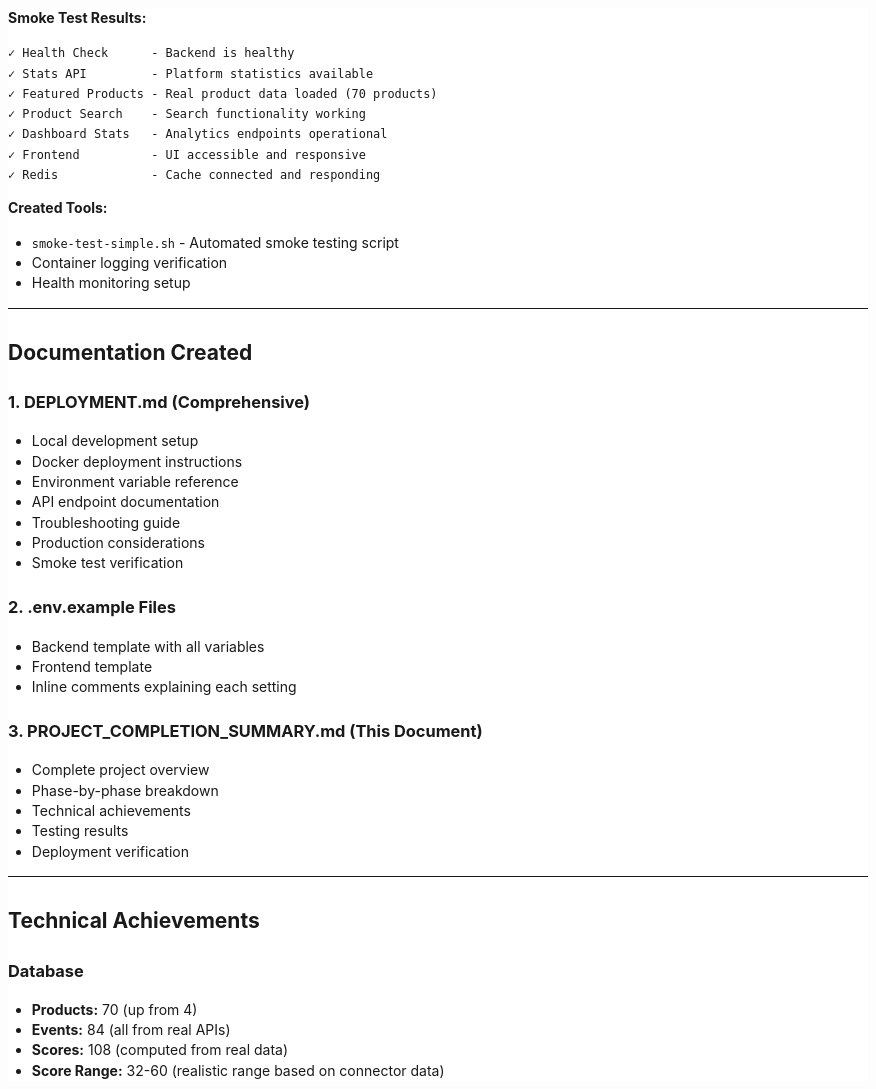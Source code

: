 **Smoke Test Results:**
```
✓ Health Check      - Backend is healthy
✓ Stats API         - Platform statistics available
✓ Featured Products - Real product data loaded (70 products)
✓ Product Search    - Search functionality working
✓ Dashboard Stats   - Analytics endpoints operational
✓ Frontend          - UI accessible and responsive
✓ Redis             - Cache connected and responding
```

**Created Tools:**
- `smoke-test-simple.sh` - Automated smoke testing script
- Container logging verification
- Health monitoring setup

---

## Documentation Created

### 1. DEPLOYMENT.md (Comprehensive)
- Local development setup
- Docker deployment instructions
- Environment variable reference
- API endpoint documentation
- Troubleshooting guide
- Production considerations
- Smoke test verification

### 2. .env.example Files
- Backend template with all variables
- Frontend template
- Inline comments explaining each setting

### 3. PROJECT_COMPLETION_SUMMARY.md (This Document)
- Complete project overview
- Phase-by-phase breakdown
- Technical achievements
- Testing results
- Deployment verification

---

## Technical Achievements

### Database
- **Products:** 70 (up from 4)
- **Events:** 84 (all from real APIs)
- **Scores:** 108 (computed from real data)
- **Score Range:** 32-60 (realistic range based on connector data)
